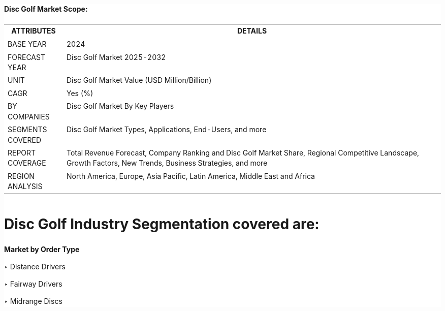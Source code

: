 <h4>Disc Golf Market Scope:</h4>
<table>
<tr>
<th>ATTRIBUTES</th>
<th>DETAILS</th>
</tr>
<tr>
<td>BASE YEAR</td>
<td>2024</td>
</tr>
<tr>
<td>FORECAST YEAR</td>
<td>Disc Golf Market 2025-2032</td>
</tr>
<tr>
<td>UNIT</td>
<td>Disc Golf Market Value (USD Million/Billion)</td>
<tr>
<td>CAGR</td>
<td>Yes (%)</td>
</tr>
</tr>
<tr>
<td>BY COMPANIES</td>
<td>Disc Golf Market By Key Players</td>
</tr>
<tr>
<td>SEGMENTS COVERED</td>
<td>Disc Golf Market Types, Applications, End-Users, and more</td>
</tr>
<tr>
<td>REPORT COVERAGE</td>
<td>Total Revenue Forecast, Company Ranking and Disc Golf Market Share, Regional Competitive Landscape, Growth Factors, New Trends, Business Strategies, and more</td>
</tr>
<tr>
<td>REGION ANALYSIS</td>
<td>North America, Europe, Asia Pacific, Latin America, Middle East and Africa</td>
</tr>
</table>

# <strong>Disc Golf Industry Segmentation covered are:</strong>

<strong>Market by Order Type</Strong>

‣ Distance Drivers

‣ Fairway Drivers

‣ Midrange Discs
